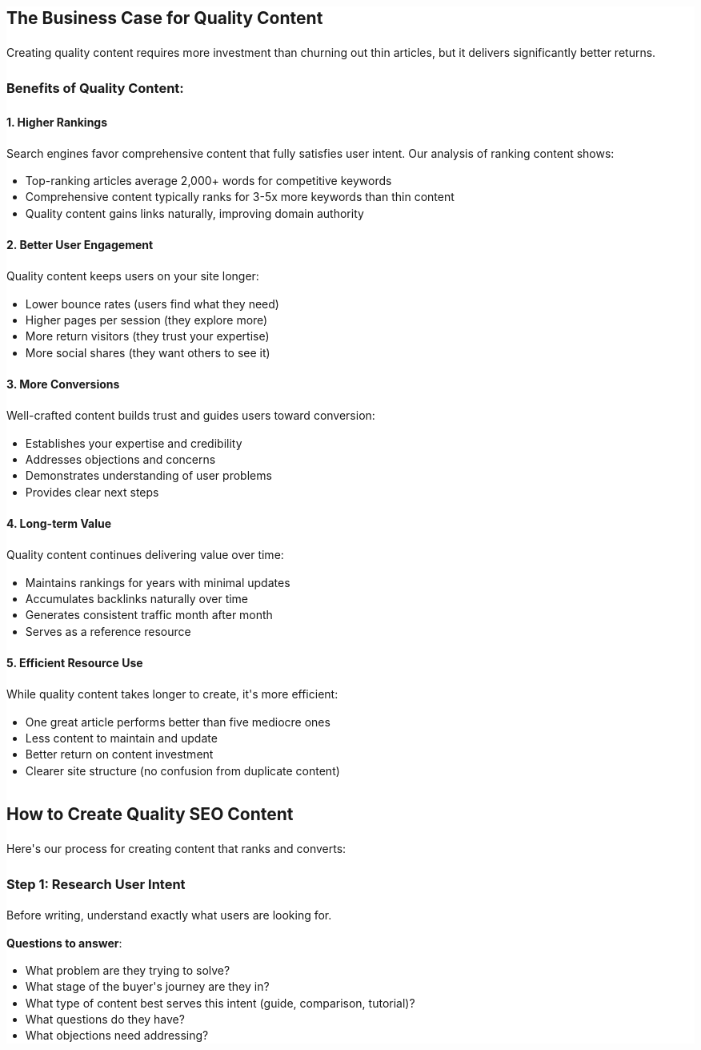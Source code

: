 ## The Business Case for Quality Content

Creating quality content requires more investment than churning out thin articles, but it delivers significantly better returns.

### Benefits of Quality Content:

#### 1. Higher Rankings
Search engines favor comprehensive content that fully satisfies user intent. Our analysis of ranking content shows:
- Top-ranking articles average 2,000+ words for competitive keywords
- Comprehensive content typically ranks for 3-5x more keywords than thin content
- Quality content gains links naturally, improving domain authority

#### 2. Better User Engagement
Quality content keeps users on your site longer:
- Lower bounce rates (users find what they need)
- Higher pages per session (they explore more)
- More return visitors (they trust your expertise)
- More social shares (they want others to see it)

#### 3. More Conversions
Well-crafted content builds trust and guides users toward conversion:
- Establishes your expertise and credibility
- Addresses objections and concerns
- Demonstrates understanding of user problems
- Provides clear next steps

#### 4. Long-term Value
Quality content continues delivering value over time:
- Maintains rankings for years with minimal updates
- Accumulates backlinks naturally over time
- Generates consistent traffic month after month
- Serves as a reference resource

#### 5. Efficient Resource Use
While quality content takes longer to create, it's more efficient:
- One great article performs better than five mediocre ones
- Less content to maintain and update
- Better return on content investment
- Clearer site structure (no confusion from duplicate content)

## How to Create Quality SEO Content

Here's our process for creating content that ranks and converts:

### Step 1: Research User Intent

Before writing, understand exactly what users are looking for.

**Questions to answer**:
- What problem are they trying to solve?
- What stage of the buyer's journey are they in?
- What type of content best serves this intent (guide, comparison, tutorial)?
- What questions do they have?
- What objections need addressing?

